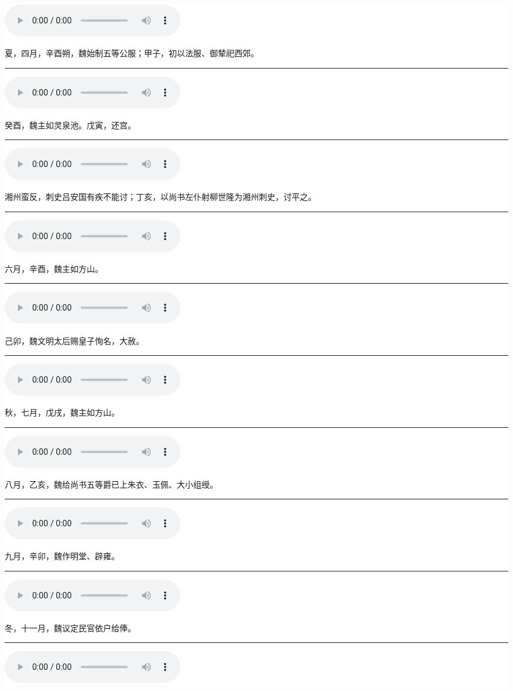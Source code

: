 
![](assets/audios/136/61.mp3)

夏，四月，辛酉朔，魏始制五等公服；甲子，初以法服、御辇祀西郊。

---

![](assets/audios/136/62.mp3)

癸酉，魏主如灵泉池。戊寅，还宫。

---

![](assets/audios/136/63.mp3)

湘州蛮反，刺史吕安国有疾不能讨；丁亥，以尚书左仆射柳世隆为湘州刺史，讨平之。

---

![](assets/audios/136/64.mp3)

六月，辛酉，魏主如方山。

---

![](assets/audios/136/65.mp3)

己卯，魏文明太后赐皇子恂名，大赦。

---

![](assets/audios/136/66.mp3)

秋，七月，戊戌，魏主如方山。

---

![](assets/audios/136/67.mp3)

八月，乙亥，魏给尚书五等爵已上朱衣、玉佩、大小组绶。

---

![](assets/audios/136/68.mp3)

九月，辛卯，魏作明堂、辟雍。

---

![](assets/audios/136/69.mp3)

冬，十一月，魏议定民官依户给俸。

---

![](assets/audios/136/70.mp3)

